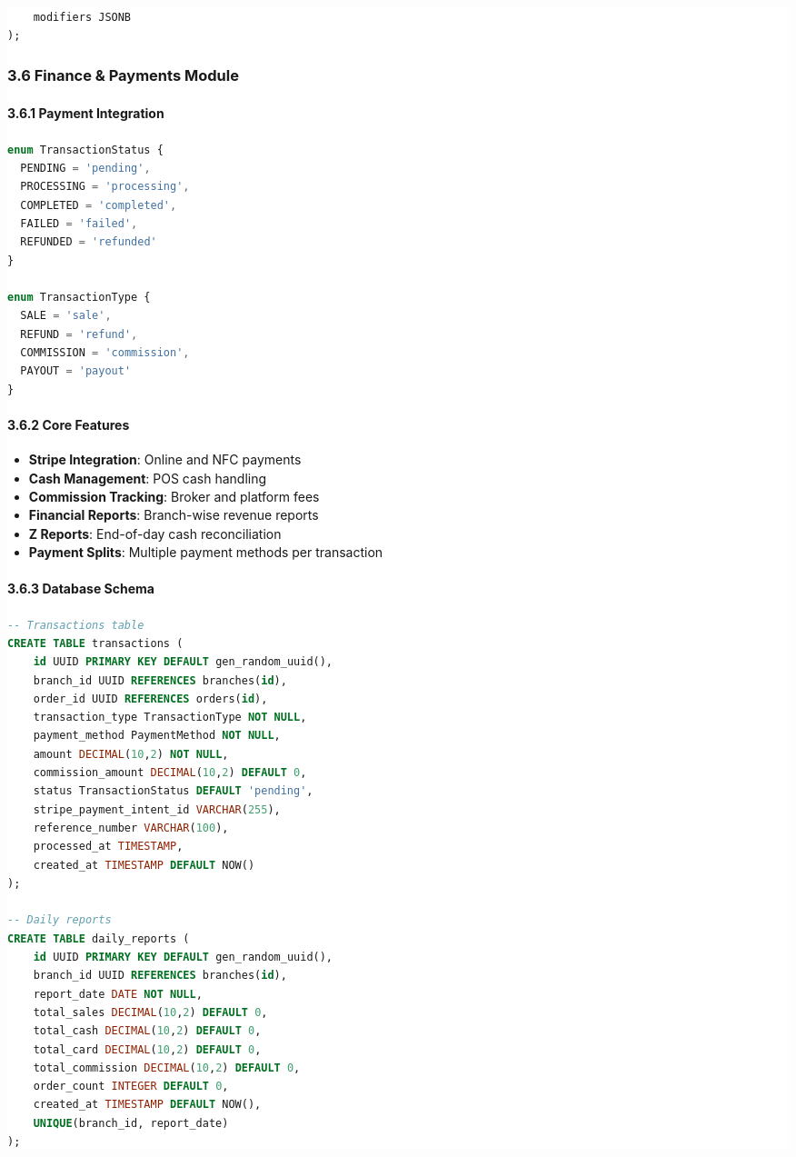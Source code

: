 ```sql
    modifiers JSONB
);
```

### 3.6 Finance & Payments Module

#### 3.6.1 Payment Integration
```typescript
enum TransactionStatus {
  PENDING = 'pending',
  PROCESSING = 'processing',
  COMPLETED = 'completed',
  FAILED = 'failed',
  REFUNDED = 'refunded'
}

enum TransactionType {
  SALE = 'sale',
  REFUND = 'refund',
  COMMISSION = 'commission',
  PAYOUT = 'payout'
}
```

#### 3.6.2 Core Features
- **Stripe Integration**: Online and NFC payments
- **Cash Management**: POS cash handling
- **Commission Tracking**: Broker and platform fees
- **Financial Reports**: Branch-wise revenue reports
- **Z Reports**: End-of-day cash reconciliation
- **Payment Splits**: Multiple payment methods per transaction

#### 3.6.3 Database Schema
```sql
-- Transactions table
CREATE TABLE transactions (
    id UUID PRIMARY KEY DEFAULT gen_random_uuid(),
    branch_id UUID REFERENCES branches(id),
    order_id UUID REFERENCES orders(id),
    transaction_type TransactionType NOT NULL,
    payment_method PaymentMethod NOT NULL,
    amount DECIMAL(10,2) NOT NULL,
    commission_amount DECIMAL(10,2) DEFAULT 0,
    status TransactionStatus DEFAULT 'pending',
    stripe_payment_intent_id VARCHAR(255),
    reference_number VARCHAR(100),
    processed_at TIMESTAMP,
    created_at TIMESTAMP DEFAULT NOW()
);

-- Daily reports
CREATE TABLE daily_reports (
    id UUID PRIMARY KEY DEFAULT gen_random_uuid(),
    branch_id UUID REFERENCES branches(id),
    report_date DATE NOT NULL,
    total_sales DECIMAL(10,2) DEFAULT 0,
    total_cash DECIMAL(10,2) DEFAULT 0,
    total_card DECIMAL(10,2) DEFAULT 0,
    total_commission DECIMAL(10,2) DEFAULT 0,
    order_count INTEGER DEFAULT 0,
    created_at TIMESTAMP DEFAULT NOW(),
    UNIQUE(branch_id, report_date)
);
```